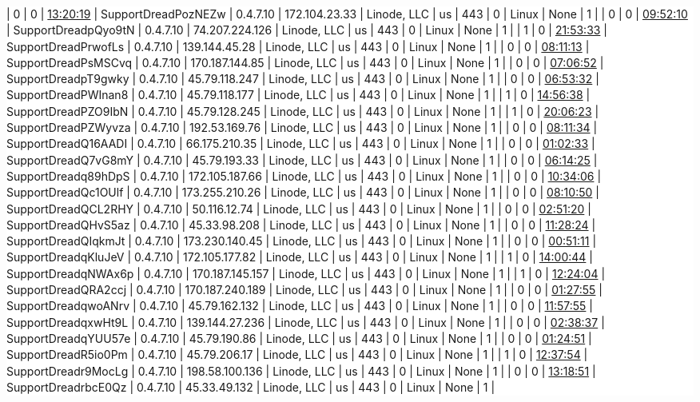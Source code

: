 |    0 |     0 | [13:20:19](https://nusenu.github.io/OrNetStats/w/relay/CFCC71FEEAAB1FB8C2AC01BF1C429350EE0F6207.html) | SupportDreadPozNEZw | 0.4.7.10  | 172.104.23.33   | Linode, LLC | us   |   443 |      0 | Linux | None      |             1 |
|    0 |     0 | [09:52:10](https://nusenu.github.io/OrNetStats/w/relay/CB682C1013A36CABD8A77FE822CC83938311BEC6.html) | SupportDreadpQyo9tN | 0.4.7.10  | 74.207.224.126  | Linode, LLC | us   |   443 |      0 | Linux | None      |             1 |
|    1 |     0 | [21:53:33](https://nusenu.github.io/OrNetStats/w/relay/4E49D39EA1985D76B46A21881F97C83BC296EB1F.html) | SupportDreadPrwofLs | 0.4.7.10  | 139.144.45.28   | Linode, LLC | us   |   443 |      0 | Linux | None      |             1 |
|    0 |     0 | [08:11:13](https://nusenu.github.io/OrNetStats/w/relay/48EF86BA141C012D967125870C72D80CB67D318B.html) | SupportDreadPsMSCvq | 0.4.7.10  | 170.187.144.85  | Linode, LLC | us   |   443 |      0 | Linux | None      |             1 |
|    0 |     0 | [07:06:52](https://nusenu.github.io/OrNetStats/w/relay/B0479E6BCC4BDD5FAF597264B43F889B09263C53.html) | SupportDreadpT9gwky | 0.4.7.10  | 45.79.118.247   | Linode, LLC | us   |   443 |      0 | Linux | None      |             1 |
|    0 |     0 | [06:53:32](https://nusenu.github.io/OrNetStats/w/relay/9F125830AF8008E395F2B461282AC2B34C6F75A5.html) | SupportDreadPWInan8 | 0.4.7.10  | 45.79.118.177   | Linode, LLC | us   |   443 |      0 | Linux | None      |             1 |
|    1 |     0 | [14:56:38](https://nusenu.github.io/OrNetStats/w/relay/72E91CC58A724F4506BCEA2497FEDA5530F417D1.html) | SupportDreadPZO9IbN | 0.4.7.10  | 45.79.128.245   | Linode, LLC | us   |   443 |      0 | Linux | None      |             1 |
|    1 |     0 | [20:06:23](https://nusenu.github.io/OrNetStats/w/relay/7CD85AE6DD07A68A27B37E4B506BC92A59A2342E.html) | SupportDreadPZWyvza | 0.4.7.10  | 192.53.169.76   | Linode, LLC | us   |   443 |      0 | Linux | None      |             1 |
|    0 |     0 | [08:11:34](https://nusenu.github.io/OrNetStats/w/relay/FE4BB28148100CA2BB028D69750A55DDF91071BB.html) | SupportDreadQ16AADI | 0.4.7.10  | 66.175.210.35   | Linode, LLC | us   |   443 |      0 | Linux | None      |             1 |
|    0 |     0 | [01:02:33](https://nusenu.github.io/OrNetStats/w/relay/CEA3785F756D2712E358125573E9A44B671506D8.html) | SupportDreadQ7vG8mY | 0.4.7.10  | 45.79.193.33    | Linode, LLC | us   |   443 |      0 | Linux | None      |             1 |
|    0 |     0 | [06:14:25](https://nusenu.github.io/OrNetStats/w/relay/12D31E477A708BD3D8A32B5B2FE206A69423CBEC.html) | SupportDreadq89hDpS | 0.4.7.10  | 172.105.187.66  | Linode, LLC | us   |   443 |      0 | Linux | None      |             1 |
|    0 |     0 | [10:34:06](https://nusenu.github.io/OrNetStats/w/relay/67314939FC998467FDA89E28F82577AC963DDCAA.html) | SupportDreadQc1OUlf | 0.4.7.10  | 173.255.210.26  | Linode, LLC | us   |   443 |      0 | Linux | None      |             1 |
|    0 |     0 | [08:10:50](https://nusenu.github.io/OrNetStats/w/relay/90CD0984762502EA81BD40054984FE0AC9F023F4.html) | SupportDreadQCL2RHY | 0.4.7.10  | 50.116.12.74    | Linode, LLC | us   |   443 |      0 | Linux | None      |             1 |
|    0 |     0 | [02:51:20](https://nusenu.github.io/OrNetStats/w/relay/11B48D3A88EAD6052A8625E2753BA38DA740BACB.html) | SupportDreadQHvS5az | 0.4.7.10  | 45.33.98.208    | Linode, LLC | us   |   443 |      0 | Linux | None      |             1 |
|    0 |     0 | [11:28:24](https://nusenu.github.io/OrNetStats/w/relay/FDABBF36E68DE19DD9DD1620D024BB271CBD0B31.html) | SupportDreadQIqkmJt | 0.4.7.10  | 173.230.140.45  | Linode, LLC | us   |   443 |      0 | Linux | None      |             1 |
|    0 |     0 | [00:51:11](https://nusenu.github.io/OrNetStats/w/relay/C0889F59CD4A7487976AF26AB2412E5D966EA097.html) | SupportDreadqKluJeV | 0.4.7.10  | 172.105.177.82  | Linode, LLC | us   |   443 |      0 | Linux | None      |             1 |
|    1 |     0 | [14:00:44](https://nusenu.github.io/OrNetStats/w/relay/AE453DBFAF81B4EB342A6C03E2AD1EE045623094.html) | SupportDreadqNWAx6p | 0.4.7.10  | 170.187.145.157 | Linode, LLC | us   |   443 |      0 | Linux | None      |             1 |
|    1 |     0 | [12:24:04](https://nusenu.github.io/OrNetStats/w/relay/0705F119134C7E3297F16B5EE878013A19A3573E.html) | SupportDreadQRA2ccj | 0.4.7.10  | 170.187.240.189 | Linode, LLC | us   |   443 |      0 | Linux | None      |             1 |
|    0 |     0 | [01:27:55](https://nusenu.github.io/OrNetStats/w/relay/D8F761D90DC3F1119B1823D0061ACD6470E31A3E.html) | SupportDreadqwoANrv | 0.4.7.10  | 45.79.162.132   | Linode, LLC | us   |   443 |      0 | Linux | None      |             1 |
|    0 |     0 | [11:57:55](https://nusenu.github.io/OrNetStats/w/relay/0352372FD50AA57026CC85E6A205EE2B335EA38D.html) | SupportDreadqxwHt9L | 0.4.7.10  | 139.144.27.236  | Linode, LLC | us   |   443 |      0 | Linux | None      |             1 |
|    0 |     0 | [02:38:37](https://nusenu.github.io/OrNetStats/w/relay/37050AC0A12BF083F0C28E44ED3676214E25C5C9.html) | SupportDreadqYUU57e | 0.4.7.10  | 45.79.190.86    | Linode, LLC | us   |   443 |      0 | Linux | None      |             1 |
|    0 |     0 | [01:24:51](https://nusenu.github.io/OrNetStats/w/relay/8A6EAA38AF7FA03E4C8B9D79AE155C23ED58B0C3.html) | SupportDreadR5io0Pm | 0.4.7.10  | 45.79.206.17    | Linode, LLC | us   |   443 |      0 | Linux | None      |             1 |
|    1 |     0 | [12:37:54](https://nusenu.github.io/OrNetStats/w/relay/4521A20A7F78A4F948203DC7EF10E62639517433.html) | SupportDreadr9MocLg | 0.4.7.10  | 198.58.100.136  | Linode, LLC | us   |   443 |      0 | Linux | None      |             1 |
|    0 |     0 | [13:18:51](https://nusenu.github.io/OrNetStats/w/relay/F6099966F279E3373EBC981715EF07486354DC3F.html) | SupportDreadrbcE0Qz | 0.4.7.10  | 45.33.49.132    | Linode, LLC | us   |   443 |      0 | Linux | None      |             1 |
